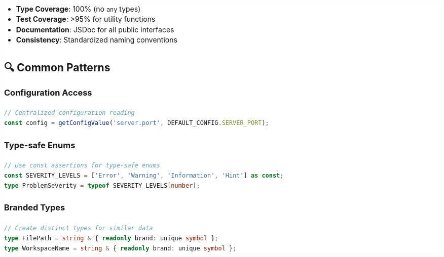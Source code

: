 - **Type Coverage**: 100% (no `any` types)
- **Test Coverage**: >95% for utility functions
- **Documentation**: JSDoc for all public interfaces
- **Consistency**: Standardized naming conventions

## 🔍 Common Patterns

### Configuration Access
```typescript
// Centralized configuration reading
const config = getConfigValue('server.port', DEFAULT_CONFIG.SERVER_PORT);
```

### Type-safe Enums
```typescript
// Use const assertions for type-safe enums
const SEVERITY_LEVELS = ['Error', 'Warning', 'Information', 'Hint'] as const;
type ProblemSeverity = typeof SEVERITY_LEVELS[number];
```

### Branded Types
```typescript
// Create distinct types for similar data
type FilePath = string & { readonly brand: unique symbol };
type WorkspaceName = string & { readonly brand: unique symbol };
```
